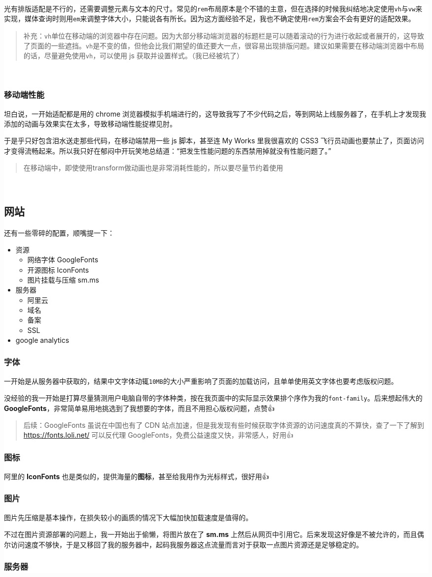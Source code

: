 光有排版适配是不行的，还需要调整元素与文本的尺寸。常见的`rem`布局原本是个不错的主意，但在选择的时候我纠结地决定使用`vh`与`vw`来实现，媒体查询时则用`em`来调整字体大小，只能说各有所长。因为这方面经验不足，我也不确定使用`rem`方案会不会有更好的适配效果。

> 补充：`vh`单位在移动端的浏览器中存在问题。因为大部分移动端浏览器的标题栏是可以随着滚动的行为进行收起或者展开的，这导致了页面的一些遮挡。`vh`是不变的值，但他会比我们期望的值还要大一点，很容易出现排版问题。建议如果需要在移动端浏览器中布局的话，尽量避免使用`vh`，可以使用 js 获取并设置样式。（我已经被坑了）

<br>

### 移动端性能

坦白说，一开始适配都是用的 chrome 浏览器模拟手机端进行的，这导致我写了不少代码之后，等到网站上线服务器了，在手机上才发现我添加的动画与效果实在太多，导致移动端性能捉襟见肘。

于是乎只好包含泪水送走那些代码，在移动端禁用一些 js 脚本，甚至连 My Works 里我很喜欢的 CSS3 飞行员动画也要禁止了，页面访问才变得流畅起来。所以我只好在郁闷中开玩笑地总结道：“把发生性能问题的东西禁用掉就没有性能问题了。”

> 在移动端中，即使使用transform做动画也是非常消耗性能的，所以要尽量节约着使用

<br>

## 网站

还有一些零碎的配置，顺嘴提一下：

- 资源
  - 网络字体 GoogleFonts
  - 开源图标 IconFonts
  - 图片挂载与压缩 sm.ms
- 服务器
  - 阿里云
  - 域名
  - 备案
  - SSL
- google analytics

### 字体

一开始是从服务器中获取的，结果中文字体动辄`10MB`的大小严重影响了页面的加载访问，且单单使用英文字体也要考虑版权问题。

没经验的我一开始是打算尽量猜测用户电脑自带的字体种类，按在我页面中的实际显示效果排个序作为我的`font-family`。后来想起伟大的 **GoogleFonts**，非常简单易用地挑选到了我想要的字体，而且不用担心版权问题，点赞👍

> 后续：GoogleFonts 虽说在中国也有了 CDN 站点加速，但是我发现有些时候获取字体资源的访问速度真的不算快，查了一下了解到 https://fonts.loli.net/ 可以反代理 GoogleFonts，免费公益速度又快，非常感人，好用👍

### 图标

阿里的 **IconFonts** 也是类似的，提供海量的**图标**，甚至给我用作为光标样式，很好用👍

### 图片

图片先压缩是基本操作，在损失较小的画质的情况下大幅加快加载速度是值得的。

不过在图片资源部署的问题上，我一开始出于偷懒，将图片放在了 **sm.ms** 上然后从网页中引用它。后来发现这好像是不被允许的，而且偶尔访问速度不够快，于是又移回了我的服务器中，起码我服务器这点流量而言对于获取一点图片资源还是足够稳定的。

### 服务器
